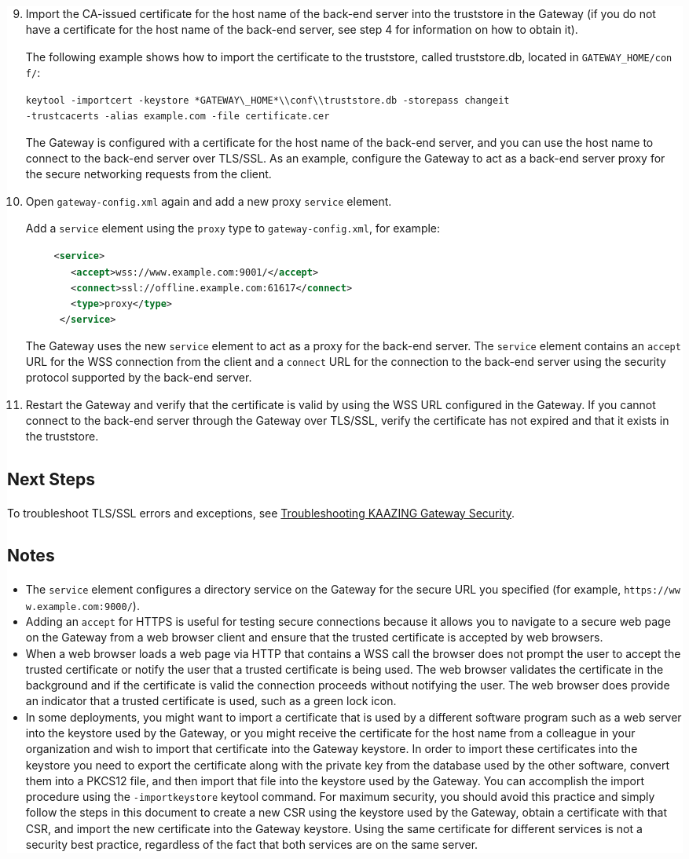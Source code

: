 9.  Import the CA-issued certificate for the host name of the back-end server into the truststore in the Gateway (if you do not have a certificate for the host name of the back-end server, see step 4 for information on how to obtain it).

    The following example shows how to import the certificate to the truststore, called truststore.db, located in `GATEWAY_HOME/conf/`:

    ```
    keytool -importcert -keystore *GATEWAY\_HOME*\\conf\\truststore.db -storepass changeit 
    -trustcacerts -alias example.com -file certificate.cer
    ```

    The Gateway is configured with a certificate for the host name of the back-end server, and you can use the host name to connect to the back-end server over TLS/SSL. As an example, configure the Gateway to act as a back-end server proxy for the secure networking requests from the client.

10. Open `gateway-config.xml` again and add a new proxy `service` element.

    Add a `service` element using the `proxy` type to `gateway-config.xml`, for example:

    ``` xml
         <service>
            <accept>wss://www.example.com:9001/</accept>
            <connect>ssl://offline.example.com:61617</connect>
            <type>proxy</type>
          </service>
    ```

    The Gateway uses the new `service` element to act as a proxy for the back-end server. The `service` element contains an `accept` URL for the WSS connection from the client and a `connect` URL for the connection to the back-end server using the security protocol supported by the back-end server.

11. Restart the Gateway and verify that the certificate is valid by using the WSS URL configured in the Gateway. If you cannot connect to the back-end server through the Gateway over TLS/SSL, verify the certificate has not expired and that it exists in the truststore.

Next Steps
----------

To troubleshoot TLS/SSL errors and exceptions, see [Troubleshooting KAAZING Gateway Security](../troubleshooting/ts_security.md).

Notes
-----

-   The `service` element configures a directory service on the Gateway for the secure URL you specified (for example, `https://www.example.com:9000/`).
-   Adding an `accept` for HTTPS is useful for testing secure connections because it allows you to navigate to a secure web page on the Gateway from a web browser client and ensure that the trusted certificate is accepted by web browsers.
-   When a web browser loads a web page via HTTP that contains a WSS call the browser does not prompt the user to accept the trusted certificate or notify the user that a trusted certificate is being used. The web browser validates the certificate in the background and if the certificate is valid the connection proceeds without notifying the user. The web browser does provide an indicator that a trusted certificate is used, such as a green lock icon.
-   In some deployments, you might want to import a certificate that is used by a different software program such as a web server into the keystore used by the Gateway, or you might receive the certificate for the host name from a colleague in your organization and wish to import that certificate into the Gateway keystore. In order to import these certificates into the keystore you need to export the certificate along with the private key from the database used by the other software, convert them into a PKCS12 file, and then import that file into the keystore used by the Gateway. You can accomplish the import procedure using the `-importkeystore` keytool command. For maximum security, you should avoid this practice and simply follow the steps in this document to create a new CSR using the keystore used by the Gateway, obtain a certificate with that CSR, and import the new certificate into the Gateway keystore. Using the same certificate for different services is not a security best practice, regardless of the fact that both services are on the same server.